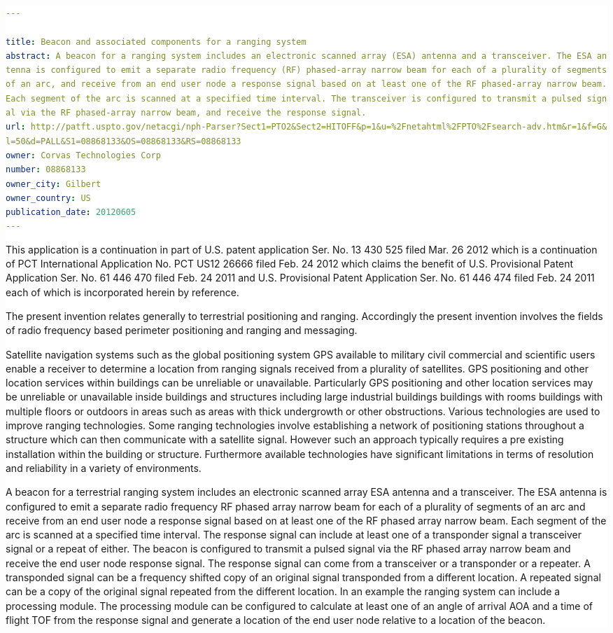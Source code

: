 ```yaml
---

title: Beacon and associated components for a ranging system
abstract: A beacon for a ranging system includes an electronic scanned array (ESA) antenna and a transceiver. The ESA antenna is configured to emit a separate radio frequency (RF) phased-array narrow beam for each of a plurality of segments of an arc, and receive from an end user node a response signal based on at least one of the RF phased-array narrow beam. Each segment of the arc is scanned at a specified time interval. The transceiver is configured to transmit a pulsed signal via the RF phased-array narrow beam, and receive the response signal.
url: http://patft.uspto.gov/netacgi/nph-Parser?Sect1=PTO2&Sect2=HITOFF&p=1&u=%2Fnetahtml%2FPTO%2Fsearch-adv.htm&r=1&f=G&l=50&d=PALL&S1=08868133&OS=08868133&RS=08868133
owner: Corvas Technologies Corp
number: 08868133
owner_city: Gilbert
owner_country: US
publication_date: 20120605
---
```

This application is a continuation in part of U.S. patent application Ser. No. 13 430 525 filed Mar. 26 2012 which is a continuation of PCT International Application No. PCT US12 26666 filed Feb. 24 2012 which claims the benefit of U.S. Provisional Patent Application Ser. No. 61 446 470 filed Feb. 24 2011 and U.S. Provisional Patent Application Ser. No. 61 446 474 filed Feb. 24 2011 each of which is incorporated herein by reference.

The present invention relates generally to terrestrial positioning and ranging. Accordingly the present invention involves the fields of radio frequency based perimeter positioning and ranging and messaging.

Satellite navigation systems such as the global positioning system GPS available to military civil commercial and scientific users enable a receiver to determine a location from ranging signals received from a plurality of satellites. GPS positioning and other location services within buildings can be unreliable or unavailable. Particularly GPS positioning and other location services may be unreliable or unavailable inside buildings and structures including large industrial buildings buildings with rooms buildings with multiple floors or outdoors in areas such as areas with thick undergrowth or other obstructions. Various technologies are used to improve ranging technologies. Some ranging technologies involve establishing a network of positioning stations throughout a structure which can then communicate with a satellite signal. However such an approach typically requires a pre existing installation within the building or structure. Furthermore available technologies have significant limitations in terms of resolution and reliability in a variety of environments.

A beacon for a terrestrial ranging system includes an electronic scanned array ESA antenna and a transceiver. The ESA antenna is configured to emit a separate radio frequency RF phased array narrow beam for each of a plurality of segments of an arc and receive from an end user node a response signal based on at least one of the RF phased array narrow beam. Each segment of the arc is scanned at a specified time interval. The response signal can include at least one of a transponder signal a transceiver signal or a repeat of either. The beacon is configured to transmit a pulsed signal via the RF phased array narrow beam and receive the end user node response signal. The response signal can come from a transceiver or a transponder or a repeater. A transponded signal can be a frequency shifted copy of an original signal transponded from a different location. A repeated signal can be a copy of the original signal repeated from the different location. In an example the ranging system can include a processing module. The processing module can be configured to calculate at least one of an angle of arrival AOA and a time of flight TOF from the response signal and generate a location of the end user node relative to a location of the beacon.
